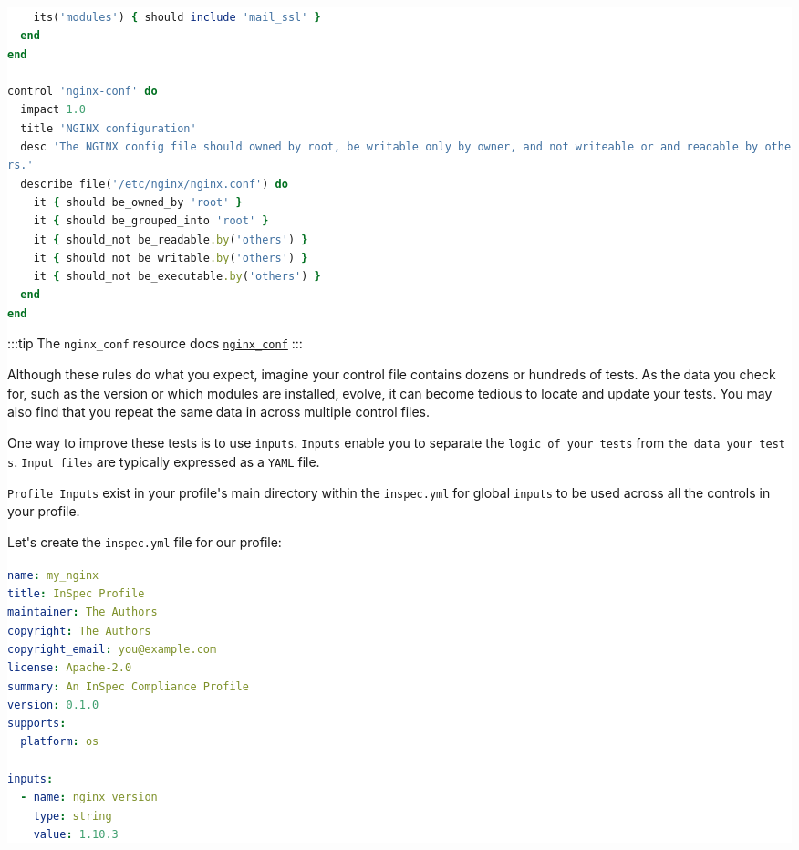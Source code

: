 ```ruby
    its('modules') { should include 'mail_ssl' }
  end
end

control 'nginx-conf' do
  impact 1.0
  title 'NGINX configuration'
  desc 'The NGINX config file should owned by root, be writable only by owner, and not writeable or and readable by others.'
  describe file('/etc/nginx/nginx.conf') do
    it { should be_owned_by 'root' }
    it { should be_grouped_into 'root' }
    it { should_not be_readable.by('others') }
    it { should_not be_writable.by('others') }
    it { should_not be_executable.by('others') }
  end
end
```

:::tip The `nginx_conf` resource docs
[`nginx_conf`](https://www.inspec.io/docs/reference/resources/nginx_conf/)
:::

Although these rules do what you expect, imagine your control file contains dozens or hundreds of tests. As the data you check for, such as the version or which modules are installed, evolve, it can become tedious to locate and update your tests. You may also find that you repeat the same data in across multiple control files.

One way to improve these tests is to use `inputs`. `Inputs` enable you to separate the `logic of your tests` from `the data your tests`. `Input files` are typically expressed as a `YAML` file.

`Profile Inputs` exist in your profile's main directory within the `inspec.yml` for global `inputs` to be used across all the controls in your profile.

Let's create the `inspec.yml` file for our profile:

```yaml
name: my_nginx
title: InSpec Profile
maintainer: The Authors
copyright: The Authors
copyright_email: you@example.com
license: Apache-2.0
summary: An InSpec Compliance Profile
version: 0.1.0
supports:
  platform: os

inputs:
  - name: nginx_version
    type: string
    value: 1.10.3
```
